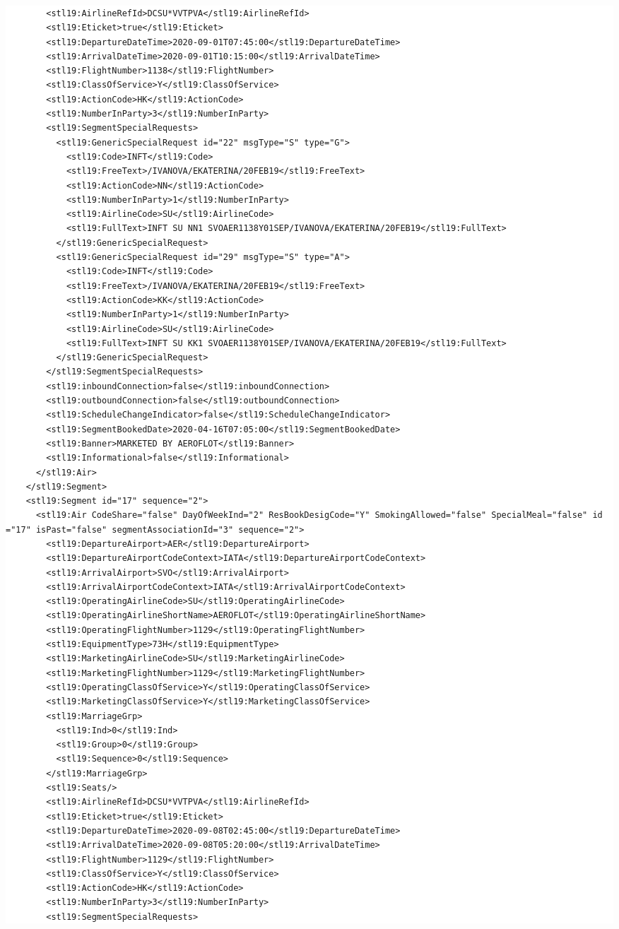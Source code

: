             <stl19:AirlineRefId>DCSU*VVTPVA</stl19:AirlineRefId>
            <stl19:Eticket>true</stl19:Eticket>
            <stl19:DepartureDateTime>2020-09-01T07:45:00</stl19:DepartureDateTime>
            <stl19:ArrivalDateTime>2020-09-01T10:15:00</stl19:ArrivalDateTime>
            <stl19:FlightNumber>1138</stl19:FlightNumber>
            <stl19:ClassOfService>Y</stl19:ClassOfService>
            <stl19:ActionCode>HK</stl19:ActionCode>
            <stl19:NumberInParty>3</stl19:NumberInParty>
            <stl19:SegmentSpecialRequests>
              <stl19:GenericSpecialRequest id="22" msgType="S" type="G">
                <stl19:Code>INFT</stl19:Code>
                <stl19:FreeText>/IVANOVA/EKATERINA/20FEB19</stl19:FreeText>
                <stl19:ActionCode>NN</stl19:ActionCode>
                <stl19:NumberInParty>1</stl19:NumberInParty>
                <stl19:AirlineCode>SU</stl19:AirlineCode>
                <stl19:FullText>INFT SU NN1 SVOAER1138Y01SEP/IVANOVA/EKATERINA/20FEB19</stl19:FullText>
              </stl19:GenericSpecialRequest>
              <stl19:GenericSpecialRequest id="29" msgType="S" type="A">
                <stl19:Code>INFT</stl19:Code>
                <stl19:FreeText>/IVANOVA/EKATERINA/20FEB19</stl19:FreeText>
                <stl19:ActionCode>KK</stl19:ActionCode>
                <stl19:NumberInParty>1</stl19:NumberInParty>
                <stl19:AirlineCode>SU</stl19:AirlineCode>
                <stl19:FullText>INFT SU KK1 SVOAER1138Y01SEP/IVANOVA/EKATERINA/20FEB19</stl19:FullText>
              </stl19:GenericSpecialRequest>
            </stl19:SegmentSpecialRequests>
            <stl19:inboundConnection>false</stl19:inboundConnection>
            <stl19:outboundConnection>false</stl19:outboundConnection>
            <stl19:ScheduleChangeIndicator>false</stl19:ScheduleChangeIndicator>
            <stl19:SegmentBookedDate>2020-04-16T07:05:00</stl19:SegmentBookedDate>
            <stl19:Banner>MARKETED BY AEROFLOT</stl19:Banner>
            <stl19:Informational>false</stl19:Informational>
          </stl19:Air>
        </stl19:Segment>
        <stl19:Segment id="17" sequence="2">
          <stl19:Air CodeShare="false" DayOfWeekInd="2" ResBookDesigCode="Y" SmokingAllowed="false" SpecialMeal="false" id="17" isPast="false" segmentAssociationId="3" sequence="2">
            <stl19:DepartureAirport>AER</stl19:DepartureAirport>
            <stl19:DepartureAirportCodeContext>IATA</stl19:DepartureAirportCodeContext>
            <stl19:ArrivalAirport>SVO</stl19:ArrivalAirport>
            <stl19:ArrivalAirportCodeContext>IATA</stl19:ArrivalAirportCodeContext>
            <stl19:OperatingAirlineCode>SU</stl19:OperatingAirlineCode>
            <stl19:OperatingAirlineShortName>AEROFLOT</stl19:OperatingAirlineShortName>
            <stl19:OperatingFlightNumber>1129</stl19:OperatingFlightNumber>
            <stl19:EquipmentType>73H</stl19:EquipmentType>
            <stl19:MarketingAirlineCode>SU</stl19:MarketingAirlineCode>
            <stl19:MarketingFlightNumber>1129</stl19:MarketingFlightNumber>
            <stl19:OperatingClassOfService>Y</stl19:OperatingClassOfService>
            <stl19:MarketingClassOfService>Y</stl19:MarketingClassOfService>
            <stl19:MarriageGrp>
              <stl19:Ind>0</stl19:Ind>
              <stl19:Group>0</stl19:Group>
              <stl19:Sequence>0</stl19:Sequence>
            </stl19:MarriageGrp>
            <stl19:Seats/>
            <stl19:AirlineRefId>DCSU*VVTPVA</stl19:AirlineRefId>
            <stl19:Eticket>true</stl19:Eticket>
            <stl19:DepartureDateTime>2020-09-08T02:45:00</stl19:DepartureDateTime>
            <stl19:ArrivalDateTime>2020-09-08T05:20:00</stl19:ArrivalDateTime>
            <stl19:FlightNumber>1129</stl19:FlightNumber>
            <stl19:ClassOfService>Y</stl19:ClassOfService>
            <stl19:ActionCode>HK</stl19:ActionCode>
            <stl19:NumberInParty>3</stl19:NumberInParty>
            <stl19:SegmentSpecialRequests>